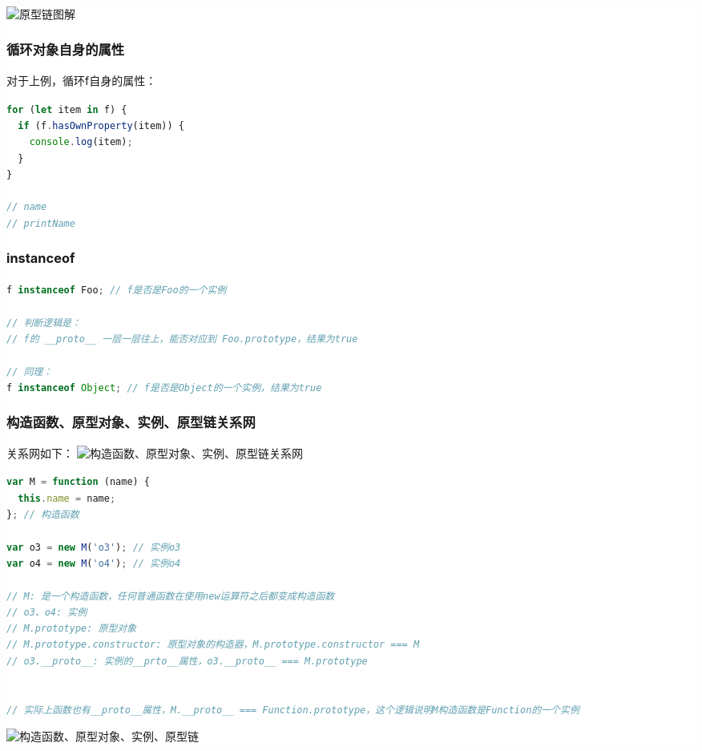   <img src="../images/javascript/js_prototype2.png" width="100%" title="原型链图解" />


### 循环对象自身的属性
对于上例，循环f自身的属性：
```js
for (let item in f) {
  if (f.hasOwnProperty(item)) {
    console.log(item);
  }
}

// name
// printName
```

### instanceof
```js
f instanceof Foo; // f是否是Foo的一个实例

// 判断逻辑是：
// f的 __proto__ 一层一层往上，能否对应到 Foo.prototype，结果为true

// 同理：
f instanceof Object; // f是否是Object的一个实例，结果为true
```



### 构造函数、原型对象、实例、原型链关系网
  关系网如下：
  <img src="../images/javascript/js_prototype.png" width="100%" title="构造函数、原型对象、实例、原型链关系网" />
  ```js
  var M = function (name) {
    this.name = name;
  }; // 构造函数

  var o3 = new M('o3'); // 实例o3
  var o4 = new M('o4'); // 实例o4

  // M: 是一个构造函数，任何普通函数在使用new运算符之后都变成构造函数
  // o3、o4: 实例
  // M.prototype: 原型对象
  // M.prototype.constructor: 原型对象的构造器，M.prototype.constructor === M
  // o3.__proto__: 实例的__prto__属性，o3.__proto__ === M.prototype


  // 实际上函数也有__proto__属性，M.__proto__ === Function.prototype，这个逻辑说明M构造函数是Function的一个实例
  ```

  <img src="../images/javascript/js_prototype_result.png" width="60%" title="构造函数、原型对象、实例、原型链" />
